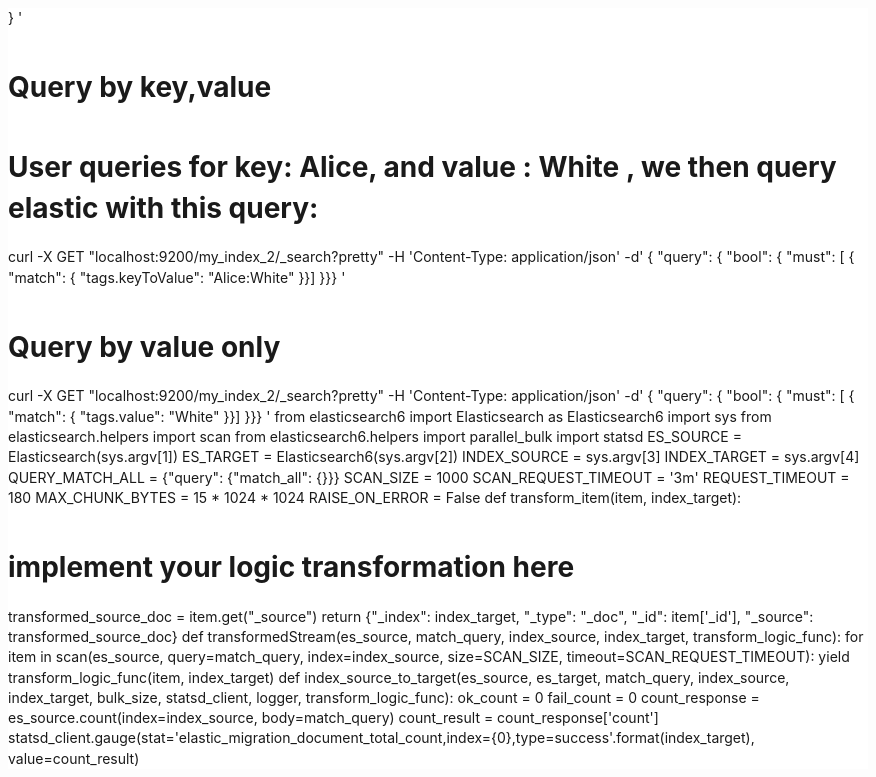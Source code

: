 }
'
# Query by key,value
# User queries for key: Alice, and value : White , we then query elastic with this query:
curl -X GET "localhost:9200/my_index_2/_search?pretty" -H 'Content-Type: application/json' -d'
{
"query": {
"bool": {
"must": [ { "match": { "tags.keyToValue": "Alice:White" }}]
}}}
'
# Query by value only
curl -X GET "localhost:9200/my_index_2/_search?pretty" -H 'Content-Type: application/json' -d'
{
"query": {
"bool": {
"must": [ { "match": { "tags.value": "White" }}]
}}}
'
</code></pre>
from elasticsearch6 import Elasticsearch as Elasticsearch6
import sys
from elasticsearch.helpers import scan
from elasticsearch6.helpers import parallel_bulk
import statsd
ES_SOURCE = Elasticsearch(sys.argv[1])
ES_TARGET = Elasticsearch6(sys.argv[2])
INDEX_SOURCE = sys.argv[3]
INDEX_TARGET = sys.argv[4]
QUERY_MATCH_ALL = {"query": {"match_all": {}}}
SCAN_SIZE = 1000
SCAN_REQUEST_TIMEOUT = '3m'
REQUEST_TIMEOUT = 180
MAX_CHUNK_BYTES = 15 * 1024 * 1024
RAISE_ON_ERROR = False
def transform_item(item, index_target):
# implement your logic transformation here
transformed_source_doc = item.get("_source")
return {"_index": index_target,
"_type": "_doc",
"_id": item['_id'],
"_source": transformed_source_doc}
def transformedStream(es_source, match_query, index_source, index_target, transform_logic_func):
for item in scan(es_source, query=match_query, index=index_source, size=SCAN_SIZE,
timeout=SCAN_REQUEST_TIMEOUT):
yield transform_logic_func(item, index_target)
def index_source_to_target(es_source, es_target, match_query, index_source, index_target, bulk_size, statsd_client,
logger, transform_logic_func):
ok_count = 0
fail_count = 0
count_response = es_source.count(index=index_source, body=match_query)
count_result = count_response['count']
statsd_client.gauge(stat='elastic_migration_document_total_count,index={0},type=success'.format(index_target),
value=count_result)